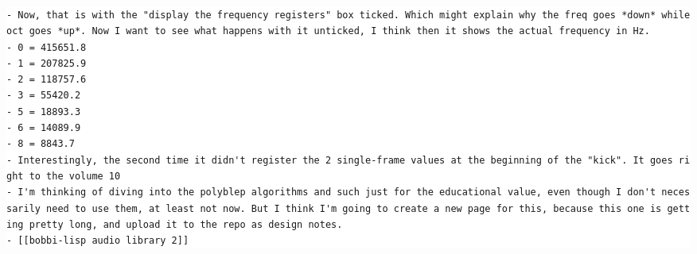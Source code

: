   ```
- Now, that is with the "display the frequency registers" box ticked. Which might explain why the freq goes *down* while oct goes *up*. Now I want to see what happens with it unticked, I think then it shows the actual frequency in Hz.
- 0 = 415651.8
- 1 = 207825.9
- 2 = 118757.6
- 3 = 55420.2
- 5 = 18893.3
- 6 = 14089.9
- 8 = 8843.7
- Interestingly, the second time it didn't register the 2 single-frame values at the beginning of the "kick". It goes right to the volume 10
- I'm thinking of diving into the polyblep algorithms and such just for the educational value, even though I don't necessarily need to use them, at least not now. But I think I'm going to create a new page for this, because this one is getting pretty long, and upload it to the repo as design notes.
- [[bobbi-lisp audio library 2]]